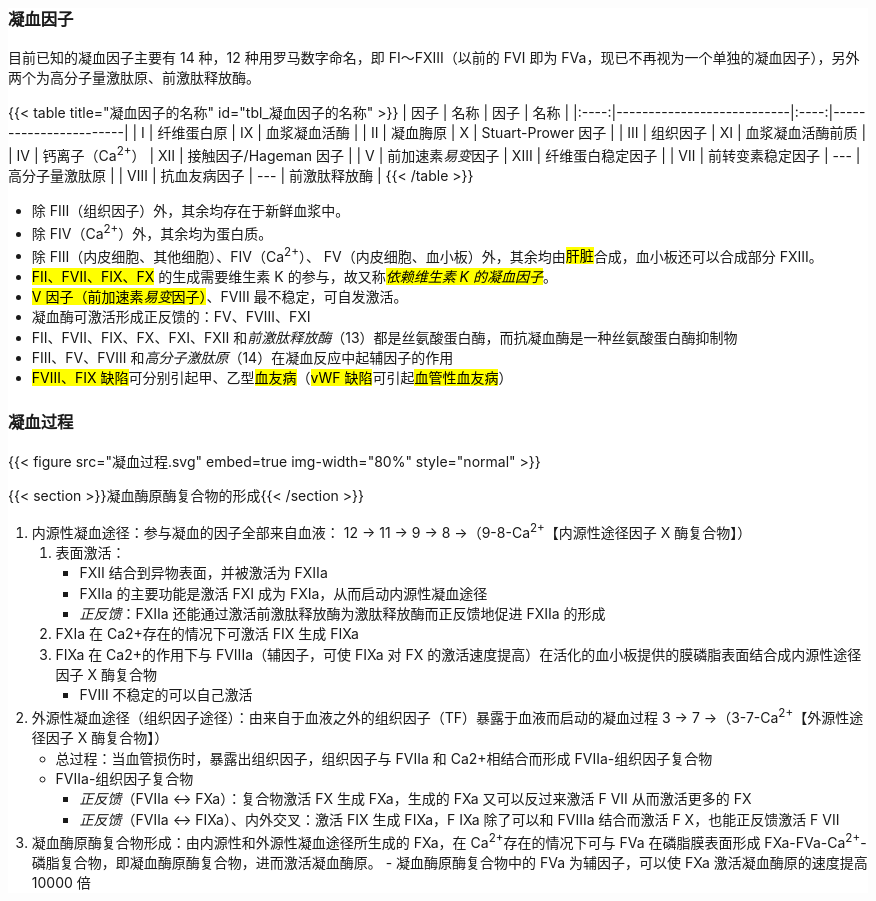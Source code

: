 ### 凝血因子

目前已知的凝血因子主要有 14 种，12 种用罗马数字命名，即 FⅠ～FⅩⅢ（以前的 FⅥ 即为 FⅤa，现已不再视为一个单独的凝血因子），另外两个为高分子量激肽原、前激肽释放酶。

{{< table title="凝血因子的名称" id="tbl_凝血因子的名称" >}}
| 因子 | 名称                      | 因子 | 名称                  |
|:----:|---------------------------|:----:|-----------------------|
|   Ⅰ  | 纤维蛋白原                |   Ⅸ  | 血浆凝血活酶          |
|   Ⅱ  | 凝血脢原                  |   Ⅹ  | Stuart-Prower 因子    |
|   Ⅲ  | 组织因子                  |   Ⅺ  | 血浆凝血活酶前质      |
|   Ⅳ  | 钙离子（Ca<sup>2+</sup>） |   Ⅻ  | 接触因子/Hageman 因子 |
|   Ⅴ  | 前加速素*易变*因子        |  ⅩⅢ  | 纤维蛋白稳定因子      |
|   Ⅶ  | 前转变素稳定因子          |  --- | 高分子量激肽原        |
|   Ⅷ  | 抗血友病因子              |  --- | 前激肽释放酶          |
{{< /table >}}

- 除 FⅢ（组织因子）外，其余均存在于新鲜血浆中。
- 除 FⅣ（Ca<sup>2+</sup>）外，其余均为蛋白质。
- 除 FⅢ（内皮细胞、其他细胞）、FⅣ（Ca<sup>2+</sup>）、 FⅤ（内皮细胞、血小板）外，其余均由<mark>肝脏</mark>合成，血小板还可以合成部分 FⅩⅢ。
- <mark>FⅡ、FⅦ、FⅨ、FⅩ</mark> 的生成需要维生素 K 的参与，故又称<mark>*依赖维生素 K 的凝血因子*</mark>。
- <mark>Ⅴ 因子（前加速素*易变*因子）</mark>、FⅧ 最不稳定，可自发激活。
- 凝血酶可激活形成正反馈的：FⅤ、FⅧ、FⅪ
- FⅡ、FⅦ、FⅨ、FⅩ、FⅪ、FⅫ 和*前激肽释放酶*（13）都是丝氨酸蛋白酶，而抗凝血酶是一种丝氨酸蛋白酶抑制物
- FⅢ、FⅤ、FⅧ 和*高分子激肽原*（14）在凝血反应中起辅因子的作用
- <mark>FⅧ、FⅨ 缺陷</mark>可分别引起甲、乙型<mark>血友病</mark>（<mark>vWF 缺陷</mark>可引起<mark>血管性血友病</mark>）

### 凝血过程

{{< figure src="凝血过程.svg" embed=true img-width="80%" style="normal" >}}

{{< section >}}凝血酶原酶复合物的形成{{< /section >}}

1. 内源性凝血途径：参与凝血的因子全部来自血液：
    12 → 11 → 9 → 8 →（9-8-Ca<sup>2+</sup>【内源性途径因子 X 酶复合物】）
    1. 表面激活：
        - FⅫ 结合到异物表面，并被激活为 FⅫa
        - FⅫa 的主要功能是激活 FⅪ 成为 FⅪa，从而启动内源性凝血途径
        - *正反馈*：FⅫa 还能通过激活前激肽释放酶为激肽释放酶而正反馈地促进 FⅫa 的形成
    2. FXIa 在 Ca2+存在的情况下可激活 FIX 生成 FIXa
    3. FIXa 在 Ca2+的作用下与 FVIIIa（辅因子，可使 FIXa 对 FX 的激活速度提高）在活化的血小板提供的膜磷脂表面结合成内源性途径因子 X 酶复合物
        - FⅧ 不稳定的可以自己激活
2. 外源性凝血途径（组织因子途径）：由来自于血液之外的组织因子（TF）暴露于血液而启动的凝血过程
    3 → 7 →（3-7-Ca<sup>2+</sup>【外源性途径因子 X 酶复合物】）
    - 总过程：当血管损伤时，暴露出组织因子，组织因子与 FVIIa 和 Ca2+相结合而形成 FVIIa-组织因子复合物
    - FVIIa-组织因子复合物
        - *正反馈*（FⅦa ↔ FⅩa）：复合物激活 FX 生成 FXa，生成的 FXa 又可以反过来激活 F VII 从而激活更多的 FX
        - *正反馈*（FⅦa ↔ FⅨa）、内外交叉：激活 FIX 生成 FIXa，F IXa 除了可以和 FVIIIa 结合而激活 F X，也能正反馈激活 F VII
3. 凝血酶原酶复合物形成：由内源性和外源性凝血途径所生成的 FⅩa，在 Ca<sup>2+</sup>存在的情况下可与 FⅤa 在磷脂膜表面形成 FⅩa-FⅤa-Ca<sup>2+</sup>-磷脂复合物，即凝血酶原酶复合物，进而激活凝血酶原。
        - 凝血酶原酶复合物中的 FVa 为辅因子，可以使 FXa 激活凝血酶原的速度提高 10000 倍
